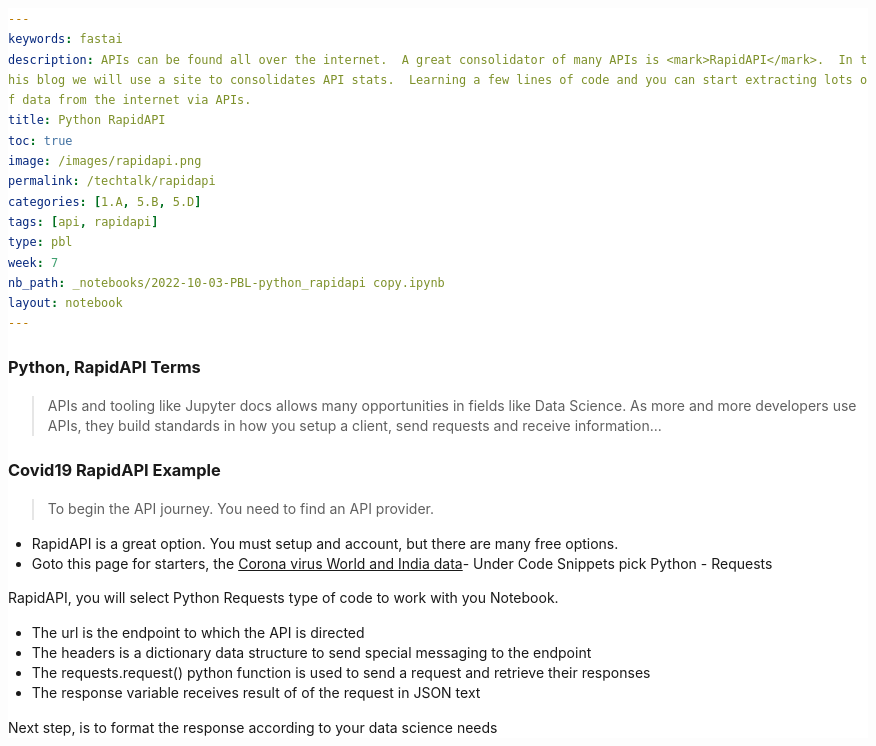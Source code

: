 ```yaml
---
keywords: fastai
description: APIs can be found all over the internet.  A great consolidator of many APIs is <mark>RapidAPI</mark>.  In this blog we will use a site to consolidates API stats.  Learning a few lines of code and you can start extracting lots of data from the internet via APIs.  
title: Python RapidAPI
toc: true
image: /images/rapidapi.png
permalink: /techtalk/rapidapi
categories: [1.A, 5.B, 5.D]
tags: [api, rapidapi]
type: pbl
week: 7
nb_path: _notebooks/2022-10-03-PBL-python_rapidapi copy.ipynb
layout: notebook
---
```




<div class="container" id="notebook-container">
        
<div class="cell border-box-sizing text_cell rendered"><div class="inner_cell">
<div class="text_cell_render border-box-sizing rendered_html">
<h3 id="Python,-RapidAPI-Terms">Python, RapidAPI Terms<a class="anchor-link" href="#Python,-RapidAPI-Terms"> </a></h3><blockquote><p>APIs and tooling like Jupyter docs allows many opportunities in fields like Data Science.  As more and more developers use APIs, they build standards in how you setup a client, send requests and receive information...</p>
</blockquote>

</div>
</div>
</div>
<div class="cell border-box-sizing text_cell rendered"><div class="inner_cell">
<div class="text_cell_render border-box-sizing rendered_html">
<h3 id="Covid19-RapidAPI-Example">Covid19 RapidAPI Example<a class="anchor-link" href="#Covid19-RapidAPI-Example"> </a></h3><blockquote><p>To begin the API journey.  You need to find an API provider.</p>
</blockquote>
<ul>
<li>RapidAPI is a great option.  You must setup and account, but there are many free options.</li>
<li>Goto this page for starters, the <a href="https://rapidapi.com/spamakashrajtech/api/corona-virus-world-and-india-data/">Corona virus World and India data</a>- Under Code Snippets pick Python - Requests</li>
</ul>
<p>RapidAPI, you will select Python Requests type of code to work with you Notebook.</p>
<ul>
<li>The url is the endpoint to which the API is directed</li>
<li>The headers is a dictionary data structure to send special messaging to the endpoint </li>
<li>The requests.request() python function is used to send a request and retrieve their responses</li>
<li>The response variable receives result of of the request in JSON text</li>
</ul>
<p>Next step, is to format the response according to your data science needs</p>
